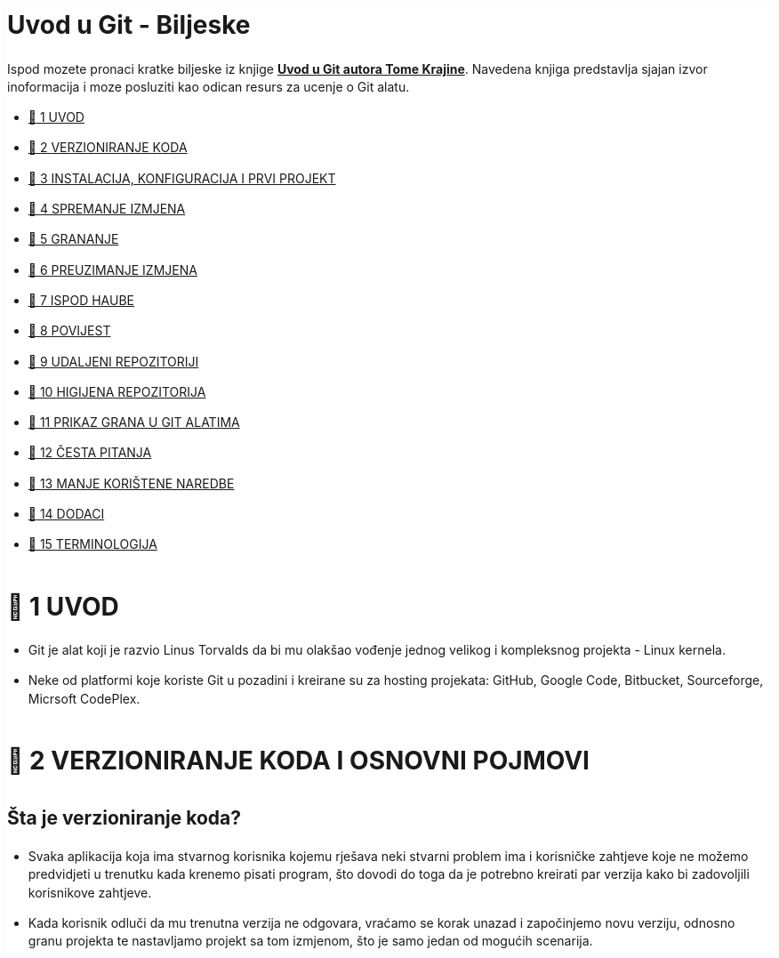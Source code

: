 # Uvod u Git - Biljeske

Ispod mozete pronaci kratke biljeske iz knjige [**Uvod u Git autora Tome Krajine**](/resources/books/github_knjiga_tomo_krajina.pdf). Navedena knjiga predstavlja sjajan izvor inoformacija i moze posluziti kao odican resurs za ucenje o Git alatu. 

- [📖 1 UVOD](#1-uvod)

- [📖 2 VERZIONIRANJE KODA](#2-verzioniranje-koda-i-osnovni-pojmovi)

- [📖 3 INSTALACIJA, KONFIGURACIJA I PRVI PROJEKT](#3-instalacija-konfiguracija-i-prvi-projekt)

- [📖 4 SPREMANJE IZMJENA](#4-spremanje-izmjena)

- [📖 5 GRANANJE](#5-grananje)

- [📖 6 PREUZIMANJE IZMJENA](#6-preuzimanje-izmjena-iz-jedne-grane-u-drugu) 

- [📖 7 ISPOD HAUBE](#7-ispod-haube) 

- [📖 8 POVIJEST](#8-povijest) 

- [📖 9 UDALJENI REPOZITORIJI](#9-udaljeni-repozitoriji) 

- [📖 10 HIGIJENA REPOZITORIJA](#10-higijena-repozitorija) 

- [📖 11 PRIKAZ GRANA U GIT ALATIMA](#11-prikaz-grana-u-git-alatima) 

- [📖 12 ČESTA PITANJA](#12-česta-pitanja) 

- [📖 13 MANJE KORIŠTENE NAREDBE](#13-manje-korištene-naredbe) 

- [📖 14 DODACI](#14-dodaci) 

- [📖 15 TERMINOLOGIJA](#15-terminologija) 

# 📖 1 UVOD

- Git je alat koji je razvio Linus Torvalds da bi mu olakšao vođenje jednog velikog i kompleksnog projekta - Linux kernela.

- Neke od platformi koje koriste Git u pozadini i kreirane su za hosting projekata: GitHub, Google Code, Bitbucket, Sourceforge, Micrsoft CodePlex.

# 📖 2 VERZIONIRANJE KODA I OSNOVNI POJMOVI

## Šta je verzioniranje koda?

- Svaka aplikacija koja ima stvarnog korisnika kojemu rješava neki stvarni problem ima i korisničke zahtjeve koje ne možemo predvidjeti u trenutku kada krenemo pisati program, što dovodi do toga da je potrebno kreirati par verzija kako bi zadovoljili korisnikove zahtjeve. 

- Kada korisnik odluči da mu trenutna verzija ne odgovara, vraćamo se korak unazad i započinjemo novu verziju, odnosno granu projekta te nastavljamo projekt sa tom izmjenom, što je samo jedan od mogućih scenarija.

